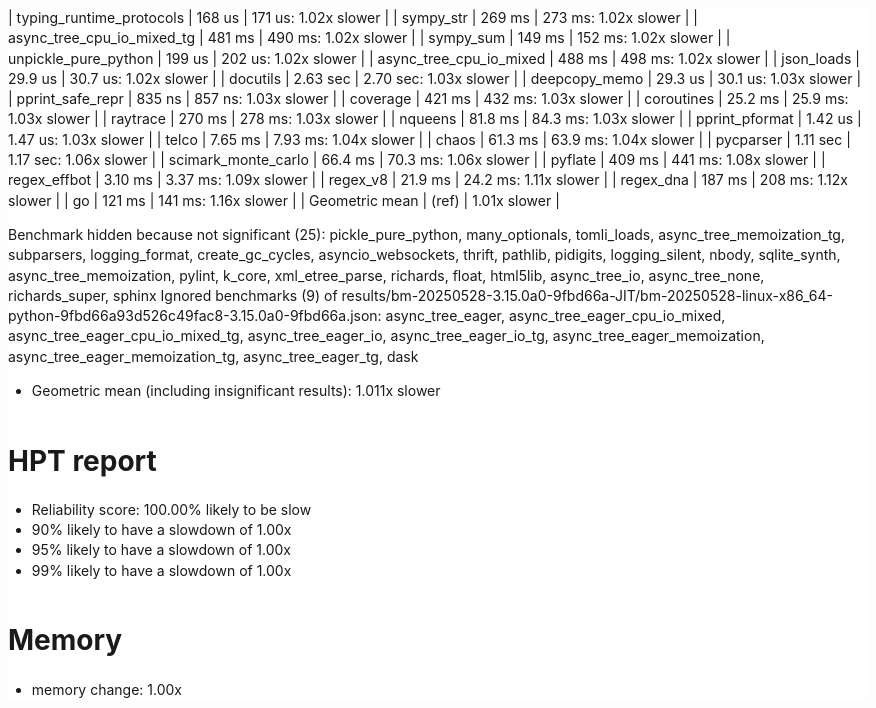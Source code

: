 | typing_runtime_protocols   | 168 us                                                                | 171 us: 1.02x slower                                                   |
| sympy_str                  | 269 ms                                                                | 273 ms: 1.02x slower                                                   |
| async_tree_cpu_io_mixed_tg | 481 ms                                                                | 490 ms: 1.02x slower                                                   |
| sympy_sum                  | 149 ms                                                                | 152 ms: 1.02x slower                                                   |
| unpickle_pure_python       | 199 us                                                                | 202 us: 1.02x slower                                                   |
| async_tree_cpu_io_mixed    | 488 ms                                                                | 498 ms: 1.02x slower                                                   |
| json_loads                 | 29.9 us                                                               | 30.7 us: 1.02x slower                                                  |
| docutils                   | 2.63 sec                                                              | 2.70 sec: 1.03x slower                                                 |
| deepcopy_memo              | 29.3 us                                                               | 30.1 us: 1.03x slower                                                  |
| pprint_safe_repr           | 835 ns                                                                | 857 ns: 1.03x slower                                                   |
| coverage                   | 421 ms                                                                | 432 ms: 1.03x slower                                                   |
| coroutines                 | 25.2 ms                                                               | 25.9 ms: 1.03x slower                                                  |
| raytrace                   | 270 ms                                                                | 278 ms: 1.03x slower                                                   |
| nqueens                    | 81.8 ms                                                               | 84.3 ms: 1.03x slower                                                  |
| pprint_pformat             | 1.42 us                                                               | 1.47 us: 1.03x slower                                                  |
| telco                      | 7.65 ms                                                               | 7.93 ms: 1.04x slower                                                  |
| chaos                      | 61.3 ms                                                               | 63.9 ms: 1.04x slower                                                  |
| pycparser                  | 1.11 sec                                                              | 1.17 sec: 1.06x slower                                                 |
| scimark_monte_carlo        | 66.4 ms                                                               | 70.3 ms: 1.06x slower                                                  |
| pyflate                    | 409 ms                                                                | 441 ms: 1.08x slower                                                   |
| regex_effbot               | 3.10 ms                                                               | 3.37 ms: 1.09x slower                                                  |
| regex_v8                   | 21.9 ms                                                               | 24.2 ms: 1.11x slower                                                  |
| regex_dna                  | 187 ms                                                                | 208 ms: 1.12x slower                                                   |
| go                         | 121 ms                                                                | 141 ms: 1.16x slower                                                   |
| Geometric mean             | (ref)                                                                 | 1.01x slower                                                           |

Benchmark hidden because not significant (25): pickle_pure_python, many_optionals, tomli_loads, async_tree_memoization_tg, subparsers, logging_format, create_gc_cycles, asyncio_websockets, thrift, pathlib, pidigits, logging_silent, nbody, sqlite_synth, async_tree_memoization, pylint, k_core, xml_etree_parse, richards, float, html5lib, async_tree_io, async_tree_none, richards_super, sphinx
Ignored benchmarks (9) of results/bm-20250528-3.15.0a0-9fbd66a-JIT/bm-20250528-linux-x86_64-python-9fbd66a93d526c49fac8-3.15.0a0-9fbd66a.json: async_tree_eager, async_tree_eager_cpu_io_mixed, async_tree_eager_cpu_io_mixed_tg, async_tree_eager_io, async_tree_eager_io_tg, async_tree_eager_memoization, async_tree_eager_memoization_tg, async_tree_eager_tg, dask

- Geometric mean (including insignificant results): 1.011x slower

# HPT report

- Reliability score: 100.00% likely to be slow
- 90% likely to have a slowdown of 1.00x
- 95% likely to have a slowdown of 1.00x
- 99% likely to have a slowdown of 1.00x

# Memory
- memory change: 1.00x